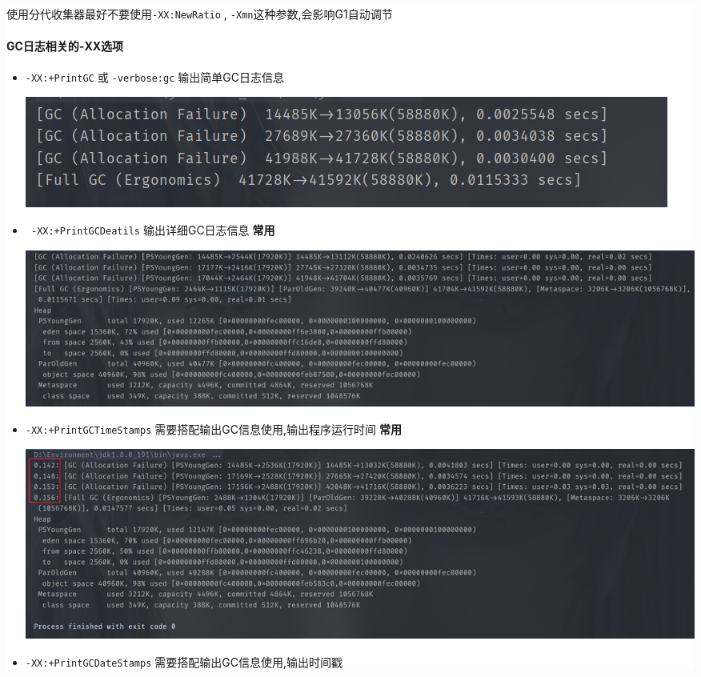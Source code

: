 
使用分代收集器最好不要使用`-XX:NewRatio` , `-Xmn`这种参数,会影响G1自动调节







#### GC日志相关的-XX选项

- `-XX:+PrintGC` 或 `-verbose:gc` 输出简单GC日志信息

	![image-20210522162005188](JVM运行时参数.assets/image-20210522162005188.png)

- ` -XX:+PrintGCDeatils` 输出详细GC日志信息 **常用**

	![image-20210522162059958](JVM运行时参数.assets/image-20210522162059958.png)

- `-XX:+PrintGCTimeStamps`  需要搭配输出GC信息使用,输出程序运行时间  **常用**

	![image-20210522162217767](JVM运行时参数.assets/image-20210522162217767.png)

- `-XX:+PrintGCDateStamps` 需要搭配输出GC信息使用,输出时间戳 
